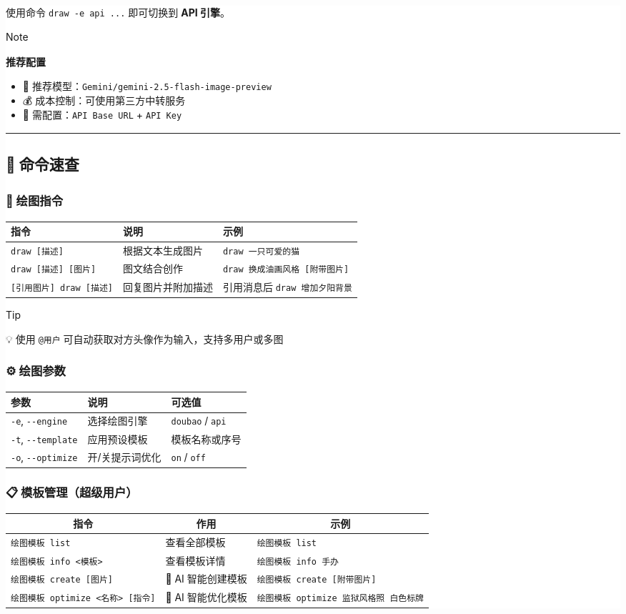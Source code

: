 使用命令 `draw -e api ...` 即可切换到 **API 引擎**。

> [!NOTE]
> **推荐配置**
> - 🎯 推荐模型：`Gemini/gemini-2.5-flash-image-preview`
> - 💰 成本控制：可使用第三方中转服务
> - 🔐 需配置：`API Base URL` + `API Key`

---

## 📖 命令速查

### 🎨 绘图指令

| 指令 | 说明 | 示例 |
| :--- | :--- | :--- |
| `draw [描述]` | 根据文本生成图片 | `draw 一只可爱的猫` |
| `draw [描述] [图片]` | 图文结合创作 | `draw 换成油画风格 [附带图片]` |
| `[引用图片] draw [描述]` | 回复图片并附加描述 | 引用消息后 `draw 增加夕阳背景` |

> [!TIP]
> 💡 使用 `@用户` 可自动获取对方头像作为输入，支持多用户或多图

### ⚙️ 绘图参数

| 参数 | 说明 | 可选值 |
| :--- | :--- | :--- |
| `-e`, `--engine` | 选择绘图引擎 | `doubao` / `api` |
| `-t`, `--template` | 应用预设模板 | 模板名称或序号 |
| `-o`, `--optimize` | 开/关提示词优化 | `on` / `off` |

### 📋 模板管理（超级用户）

<table>
<thead>
<tr>
<th>指令</th>
<th>作用</th>
<th>示例</th>
</tr>
</thead>
<tbody>
<tr>
<td><code>绘图模板 list</code></td>
<td>查看全部模板</td>
<td><code>绘图模板 list</code></td>
</tr>
<tr>
<td><code>绘图模板 info &lt;模板&gt;</code></td>
<td>查看模板详情</td>
<td><code>绘图模板 info 手办</code></td>
</tr>
<tr>
<td><code>绘图模板 create [图片]</code></td>
<td>🤖 AI 智能创建模板</td>
<td><code>绘图模板 create [附带图片]</code></td>
</tr>
<tr>
<td><code>绘图模板 optimize &lt;名称&gt; [指令]</code></td>
<td>🤖 AI 智能优化模板</td>
<td><code>绘图模板 optimize 监狱风格照 白色标牌</code></td>